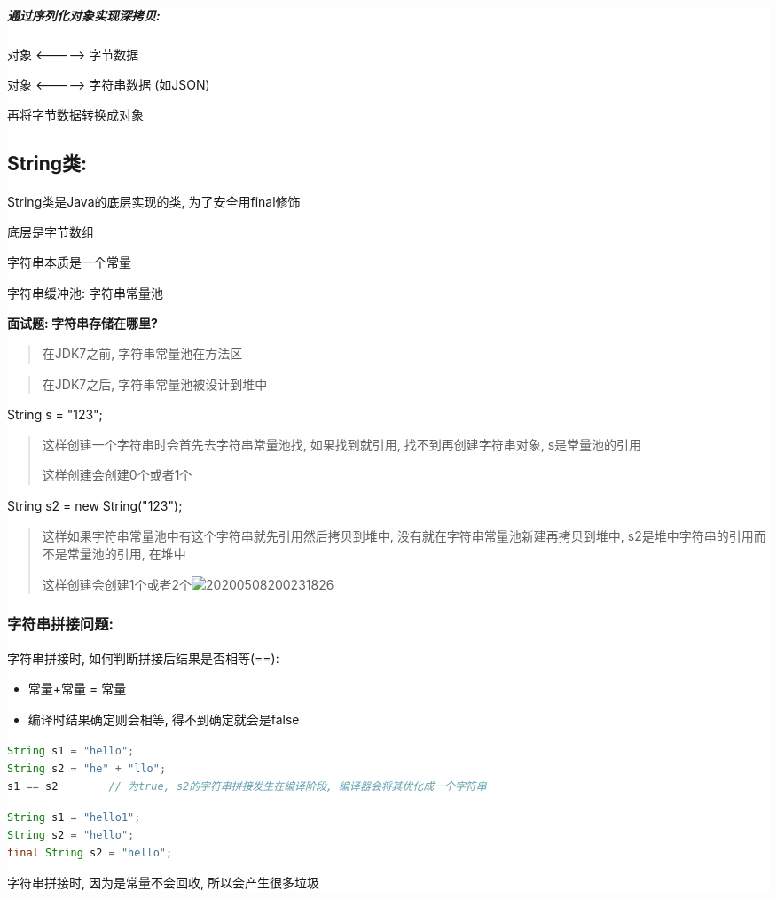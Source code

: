 ##### 通过序列化对象实现深拷贝:

对象 <-----> 字节数据

对象 <-----> 字符串数据 (如JSON)

再将字节数据转换成对象

## String类:

String类是Java的底层实现的类, 为了安全用final修饰

底层是字节数组

字符串本质是一个常量

字符串缓冲池: 字符串常量池

**面试题: 字符串存储在哪里?**

>  在JDK7之前, 字符串常量池在方法区

>  在JDK7之后, 字符串常量池被设计到堆中

String s = "123";

> 这样创建一个字符串时会首先去字符串常量池找, 如果找到就引用, 找不到再创建字符串对象, s是常量池的引用
>
> 这样创建会创建0个或者1个

String s2 = new String("123");

> 这样如果字符串常量池中有这个字符串就先引用然后拷贝到堆中, 没有就在字符串常量池新建再拷贝到堆中,  s2是堆中字符串的引用而不是常量池的引用, 在堆中
>
> 这样创建会创建1个或者2个![20200508200231826](https://tva1.sinaimg.cn/large/e6c9d24ely1h4ljai9nbwj20ww0ohdhu.jpg)

### 字符串拼接问题:

字符串拼接时, 如何判断拼接后结果是否相等(==):

- 常量+常量 = 常量

- 编译时结果确定则会相等, 得不到确定就会是false

```java
String s1 = "hello";
String s2 = "he" + "llo";
s1 == s2		// 为true, s2的字符串拼接发生在编译阶段, 编译器会将其优化成一个字符串
```

```java
String s1 = "hello1";
String s2 = "hello";
final String s2 = "hello";
```



字符串拼接时, 因为是常量不会回收, 所以会产生很多垃圾
